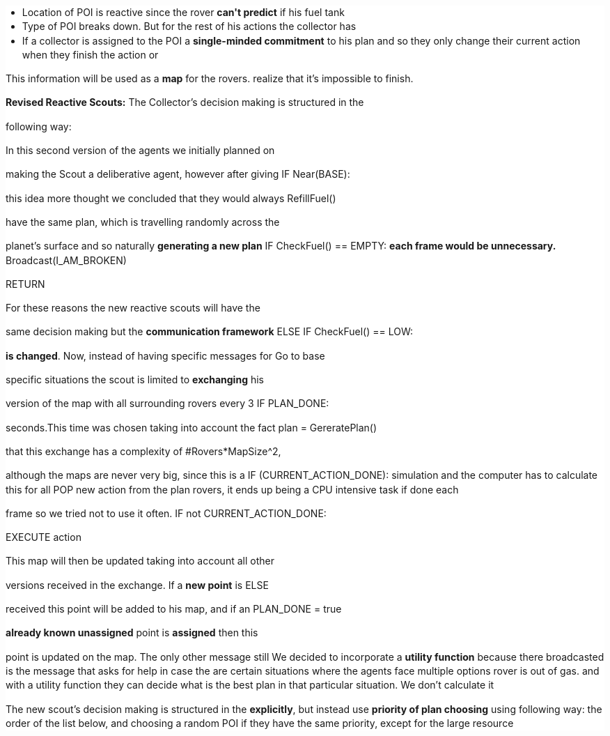 - Location of POI is reactive since the rover **can't predict** if his fuel tank
- Type of POI breaks down. But for the rest of his actions the collector has
- If a collector is assigned to the POI a **single-minded commitment** to his plan and so they only change their current action when they finish the action or

This information will be used as a **map** for the rovers. realize that it’s impossible to finish.

**Revised Reactive Scouts:** The Collector’s decision making is structured in the

following way:

In this second version of the agents we initially planned on

making the Scout a deliberative agent, however after giving IF Near(BASE):

this idea more thought we concluded that they would always RefillFuel()

have the same plan, which is travelling randomly across the

planet’s surface and so naturally **generating a new plan** IF CheckFuel() == EMPTY: **each frame would be unnecessary.** Broadcast(I\_AM\_BROKEN)

RETURN

For these reasons the new reactive scouts will have the

same decision making but the **communication framework** ELSE IF CheckFuel() == LOW:

**is changed**. Now, instead of having specific messages for Go to base

specific situations the scout is limited to **exchanging** his

version of the map with all surrounding rovers every 3 IF PLAN\_DONE:

seconds.This time was chosen taking into account the fact plan = GereratePlan()

that this exchange has a complexity of #Rovers\*MapSize^2,

although the maps are never very big, since this is a IF (CURRENT\_ACTION\_DONE): simulation and the computer has to calculate this for all POP new action from the plan rovers, it ends up being a CPU intensive task if done each

frame so we tried not to use it often. IF not CURRENT\_ACTION\_DONE:

EXECUTE action

This map will then be updated taking into account all other

versions received in the exchange. If a **new point** is ELSE

received this point will be added to his map, and if an PLAN\_DONE = true

**already known unassigned** point is **assigned** then this

point is updated on the map. The only other message still We decided to incorporate a **utility function** because there broadcasted is the message that asks for help in case the are certain situations where the agents face multiple options rover is out of gas. and with a utility function they can decide what is the best plan in that particular situation. We don’t calculate it

The new scout’s decision making is structured in the **explicitly**, but instead use **priority of plan choosing** using following way: the order of the list below, and choosing a random POI if they have the same priority, except for the large resource

